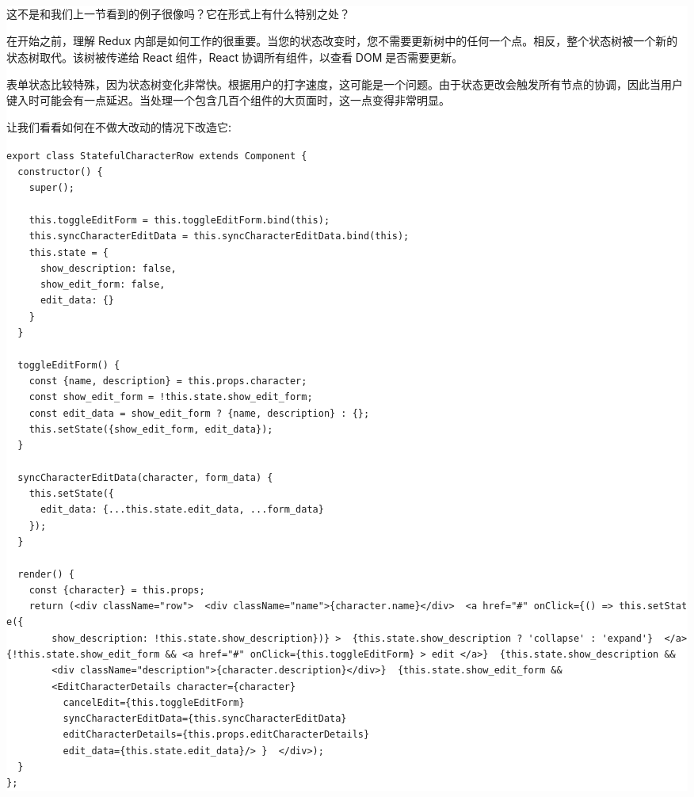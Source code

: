 这不是和我们上一节看到的例子很像吗？它在形式上有什么特别之处？

在开始之前，理解 Redux 内部是如何工作的很重要。当您的状态改变时，您不需要更新树中的任何一个点。相反，整个状态树被一个新的状态树取代。该树被传递给 React 组件，React 协调所有组件，以查看 DOM 是否需要更新。

表单状态比较特殊，因为状态树变化非常快。根据用户的打字速度，这可能是一个问题。由于状态更改会触发所有节点的协调，因此当用户键入时可能会有一点延迟。当处理一个包含几百个组件的大页面时，这一点变得非常明显。

让我们看看如何在不做大改动的情况下改造它:

```
export class StatefulCharacterRow extends Component {
  constructor() {
    super();

    this.toggleEditForm = this.toggleEditForm.bind(this);
    this.syncCharacterEditData = this.syncCharacterEditData.bind(this);
    this.state = {
      show_description: false,
      show_edit_form: false,
      edit_data: {}
    }
  }

  toggleEditForm() {
    const {name, description} = this.props.character;
    const show_edit_form = !this.state.show_edit_form;
    const edit_data = show_edit_form ? {name, description} : {};
    this.setState({show_edit_form, edit_data});
  }

  syncCharacterEditData(character, form_data) {
    this.setState({
      edit_data: {...this.state.edit_data, ...form_data}
    });
  }

  render() {
    const {character} = this.props;
    return (<div className="row">  <div className="name">{character.name}</div>  <a href="#" onClick={() => this.setState({
        show_description: !this.state.show_description})} >  {this.state.show_description ? 'collapse' : 'expand'}  </a>  {!this.state.show_edit_form && <a href="#" onClick={this.toggleEditForm} > edit </a>}  {this.state.show_description &&
        <div className="description">{character.description}</div>}  {this.state.show_edit_form &&
        <EditCharacterDetails character={character}
          cancelEdit={this.toggleEditForm}
          syncCharacterEditData={this.syncCharacterEditData}
          editCharacterDetails={this.props.editCharacterDetails}
          edit_data={this.state.edit_data}/> }  </div>);
  }
}; 
```
